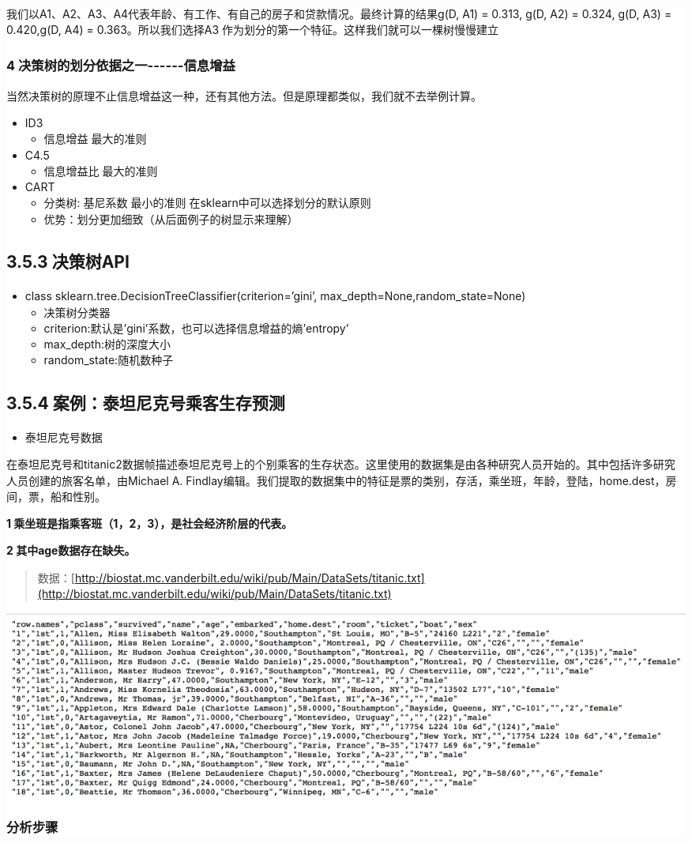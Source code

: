 我们以A1、A2、A3、A4代表年龄、有工作、有自己的房子和贷款情况。最终计算的结果g(D, A1) = 0.313, g(D, A2) = 0.324, g(D, A3) = 0.420,g(D, A4) = 0.363。所以我们选择A3 作为划分的第一个特征。这样我们就可以一棵树慢慢建立

### 4 决策树的划分依据之一------信息增益

当然决策树的原理不止信息增益这一种，还有其他方法。但是原理都类似，我们就不去举例计算。

*   ID3
    *   信息增益 最大的准则
*   C4.5
    *   信息增益比 最大的准则
*   CART
    *   分类树: 基尼系数 最小的准则 在sklearn中可以选择划分的默认原则
    *   优势：划分更加细致（从后面例子的树显示来理解）

3.5.3 决策树API
------------

*   class sklearn.tree.DecisionTreeClassifier(criterion=’gini’, max\_depth=None,random\_state=None)
    *   决策树分类器
    *   criterion:默认是’gini’系数，也可以选择信息增益的熵’entropy’
    *   max_depth:树的深度大小
    *   random_state:随机数种子

3.5.4 案例：泰坦尼克号乘客生存预测
--------------------

*   泰坦尼克号数据

在泰坦尼克号和titanic2数据帧描述泰坦尼克号上的个别乘客的生存状态。这里使用的数据集是由各种研究人员开始的。其中包括许多研究人员创建的旅客名单，由Michael A. Findlay编辑。我们提取的数据集中的特征是票的类别，存活，乘坐班，年龄，登陆，home.dest，房间，票，船和性别。

**1 乘坐班是指乘客班（1，2，3），是社会经济阶层的代表。**

**2 其中age数据存在缺失。**

> 数据：[http://biostat.mc.vanderbilt.edu/wiki/pub/Main/DataSets/titanic.txt](http://biostat.mc.vanderbilt.edu/wiki/pub/Main/DataSets/titanic.txt)

![泰坦尼克号数据](../images/泰坦尼克号数据.png)

### 分析步骤
